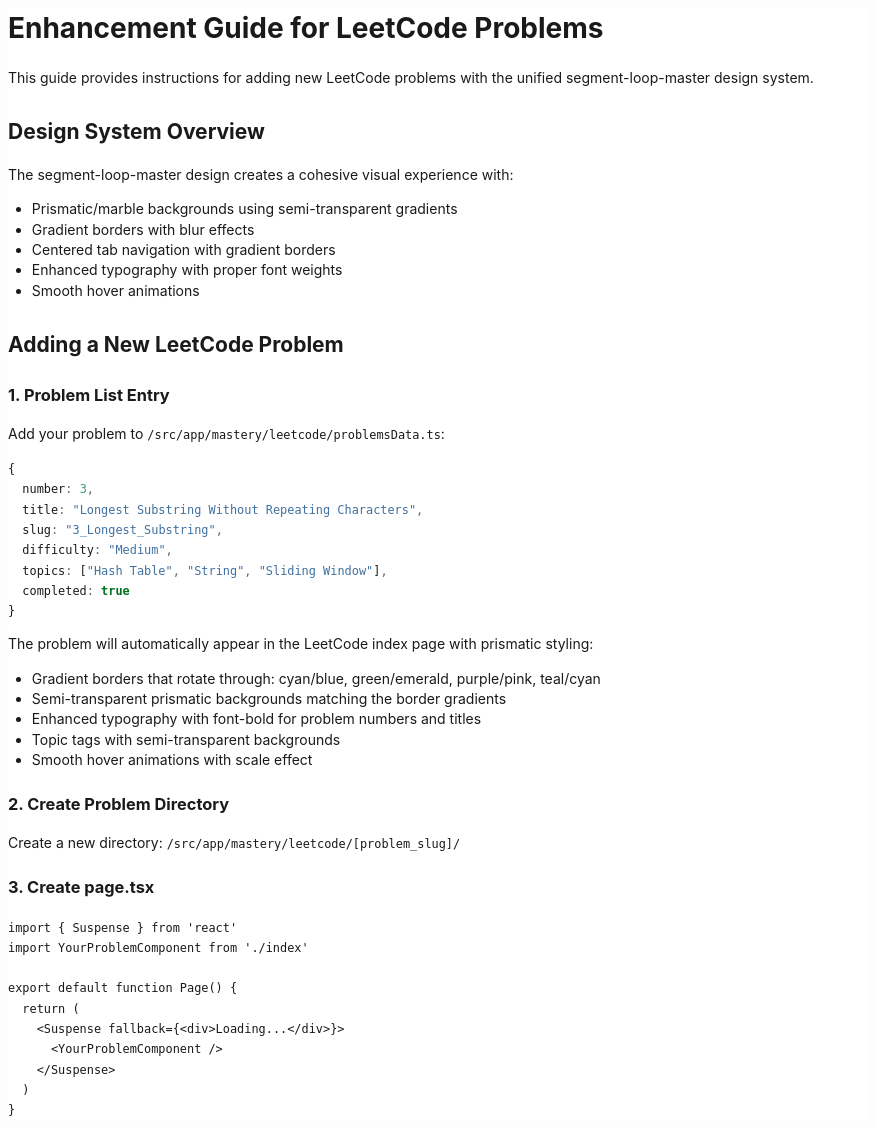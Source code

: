 # Enhancement Guide for LeetCode Problems

This guide provides instructions for adding new LeetCode problems with the unified segment-loop-master design system.

## Design System Overview

The segment-loop-master design creates a cohesive visual experience with:
- Prismatic/marble backgrounds using semi-transparent gradients
- Gradient borders with blur effects
- Centered tab navigation with gradient borders
- Enhanced typography with proper font weights
- Smooth hover animations

## Adding a New LeetCode Problem

### 1. Problem List Entry

Add your problem to `/src/app/mastery/leetcode/problemsData.ts`:

```typescript
{
  number: 3,
  title: "Longest Substring Without Repeating Characters",
  slug: "3_Longest_Substring",
  difficulty: "Medium",
  topics: ["Hash Table", "String", "Sliding Window"],
  completed: true
}
```

The problem will automatically appear in the LeetCode index page with prismatic styling:
- Gradient borders that rotate through: cyan/blue, green/emerald, purple/pink, teal/cyan
- Semi-transparent prismatic backgrounds matching the border gradients
- Enhanced typography with font-bold for problem numbers and titles
- Topic tags with semi-transparent backgrounds
- Smooth hover animations with scale effect

### 2. Create Problem Directory

Create a new directory: `/src/app/mastery/leetcode/[problem_slug]/`

### 3. Create page.tsx

```tsx
import { Suspense } from 'react'
import YourProblemComponent from './index'

export default function Page() {
  return (
    <Suspense fallback={<div>Loading...</div>}>
      <YourProblemComponent />
    </Suspense>
  )
}
```
